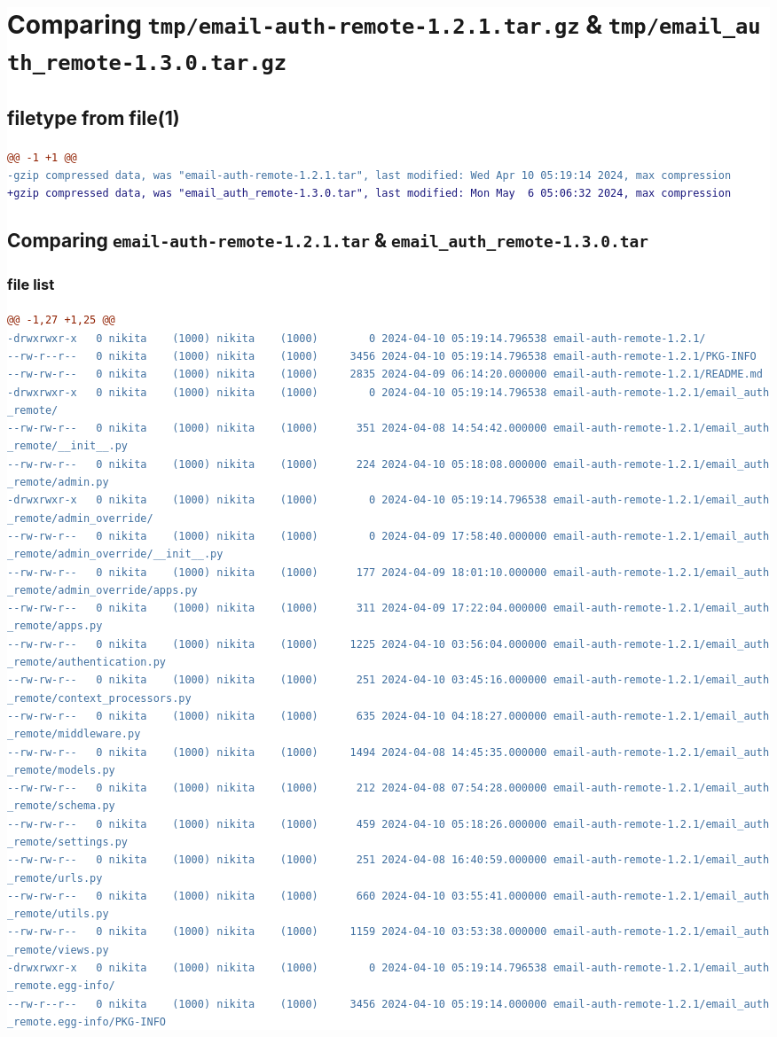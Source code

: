 # Comparing `tmp/email-auth-remote-1.2.1.tar.gz` & `tmp/email_auth_remote-1.3.0.tar.gz`

## filetype from file(1)

```diff
@@ -1 +1 @@
-gzip compressed data, was "email-auth-remote-1.2.1.tar", last modified: Wed Apr 10 05:19:14 2024, max compression
+gzip compressed data, was "email_auth_remote-1.3.0.tar", last modified: Mon May  6 05:06:32 2024, max compression
```

## Comparing `email-auth-remote-1.2.1.tar` & `email_auth_remote-1.3.0.tar`

### file list

```diff
@@ -1,27 +1,25 @@
-drwxrwxr-x   0 nikita    (1000) nikita    (1000)        0 2024-04-10 05:19:14.796538 email-auth-remote-1.2.1/
--rw-r--r--   0 nikita    (1000) nikita    (1000)     3456 2024-04-10 05:19:14.796538 email-auth-remote-1.2.1/PKG-INFO
--rw-rw-r--   0 nikita    (1000) nikita    (1000)     2835 2024-04-09 06:14:20.000000 email-auth-remote-1.2.1/README.md
-drwxrwxr-x   0 nikita    (1000) nikita    (1000)        0 2024-04-10 05:19:14.796538 email-auth-remote-1.2.1/email_auth_remote/
--rw-rw-r--   0 nikita    (1000) nikita    (1000)      351 2024-04-08 14:54:42.000000 email-auth-remote-1.2.1/email_auth_remote/__init__.py
--rw-rw-r--   0 nikita    (1000) nikita    (1000)      224 2024-04-10 05:18:08.000000 email-auth-remote-1.2.1/email_auth_remote/admin.py
-drwxrwxr-x   0 nikita    (1000) nikita    (1000)        0 2024-04-10 05:19:14.796538 email-auth-remote-1.2.1/email_auth_remote/admin_override/
--rw-rw-r--   0 nikita    (1000) nikita    (1000)        0 2024-04-09 17:58:40.000000 email-auth-remote-1.2.1/email_auth_remote/admin_override/__init__.py
--rw-rw-r--   0 nikita    (1000) nikita    (1000)      177 2024-04-09 18:01:10.000000 email-auth-remote-1.2.1/email_auth_remote/admin_override/apps.py
--rw-rw-r--   0 nikita    (1000) nikita    (1000)      311 2024-04-09 17:22:04.000000 email-auth-remote-1.2.1/email_auth_remote/apps.py
--rw-rw-r--   0 nikita    (1000) nikita    (1000)     1225 2024-04-10 03:56:04.000000 email-auth-remote-1.2.1/email_auth_remote/authentication.py
--rw-rw-r--   0 nikita    (1000) nikita    (1000)      251 2024-04-10 03:45:16.000000 email-auth-remote-1.2.1/email_auth_remote/context_processors.py
--rw-rw-r--   0 nikita    (1000) nikita    (1000)      635 2024-04-10 04:18:27.000000 email-auth-remote-1.2.1/email_auth_remote/middleware.py
--rw-rw-r--   0 nikita    (1000) nikita    (1000)     1494 2024-04-08 14:45:35.000000 email-auth-remote-1.2.1/email_auth_remote/models.py
--rw-rw-r--   0 nikita    (1000) nikita    (1000)      212 2024-04-08 07:54:28.000000 email-auth-remote-1.2.1/email_auth_remote/schema.py
--rw-rw-r--   0 nikita    (1000) nikita    (1000)      459 2024-04-10 05:18:26.000000 email-auth-remote-1.2.1/email_auth_remote/settings.py
--rw-rw-r--   0 nikita    (1000) nikita    (1000)      251 2024-04-08 16:40:59.000000 email-auth-remote-1.2.1/email_auth_remote/urls.py
--rw-rw-r--   0 nikita    (1000) nikita    (1000)      660 2024-04-10 03:55:41.000000 email-auth-remote-1.2.1/email_auth_remote/utils.py
--rw-rw-r--   0 nikita    (1000) nikita    (1000)     1159 2024-04-10 03:53:38.000000 email-auth-remote-1.2.1/email_auth_remote/views.py
-drwxrwxr-x   0 nikita    (1000) nikita    (1000)        0 2024-04-10 05:19:14.796538 email-auth-remote-1.2.1/email_auth_remote.egg-info/
--rw-r--r--   0 nikita    (1000) nikita    (1000)     3456 2024-04-10 05:19:14.000000 email-auth-remote-1.2.1/email_auth_remote.egg-info/PKG-INFO
```